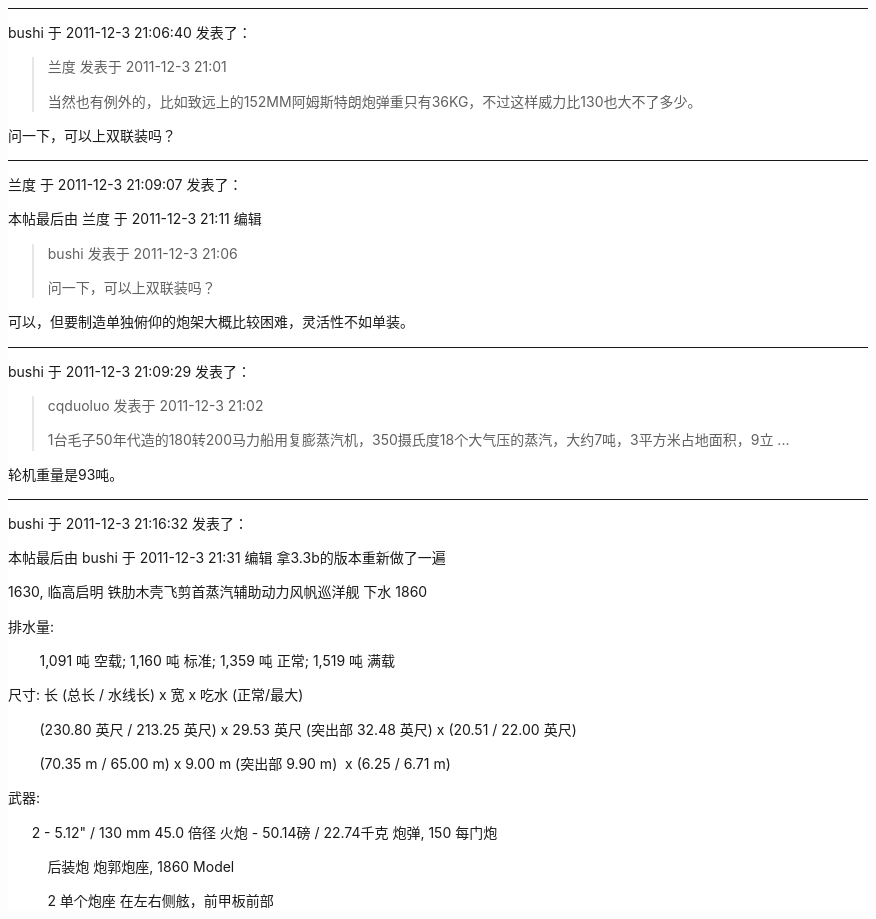---------

bushi 于 2011-12-3 21:06:40 发表了：

> 兰度 发表于 2011-12-3 21:01
> 
> 当然也有例外的，比如致远上的152MM阿姆斯特朗炮弹重只有36KG，不过这样威力比130也大不了多少。



问一下，可以上双联装吗？

---------

兰度 于 2011-12-3 21:09:07 发表了：

本帖最后由 兰度 于 2011-12-3 21:11 编辑 


> 
> bushi 发表于 2011-12-3 21:06
> 
> 问一下，可以上双联装吗？



可以，但要制造单独俯仰的炮架大概比较困难，灵活性不如单装。

---------

bushi 于 2011-12-3 21:09:29 发表了：

> cqduoluo 发表于 2011-12-3 21:02
> 
> 1台毛子50年代造的180转200马力船用复膨蒸汽机，350摄氏度18个大气压的蒸汽，大约7吨，3平方米占地面积，9立 ...



轮机重量是93吨。

---------

bushi 于 2011-12-3 21:16:32 发表了：

本帖最后由 bushi 于 2011-12-3 21:31 编辑 拿3.3b的版本重新做了一遍

1630, 临高启明 铁肋木壳飞剪首蒸汽辅助动力风帆巡洋舰 下水 1860

排水量:

        1,091 吨 空载; 1,160 吨 标准; 1,359 吨 正常; 1,519 吨 满载

尺寸: 长 (总长 / 水线长) x 宽 x 吃水 (正常/最大)

        (230.80 英尺 / 213.25 英尺) x 29.53 英尺 (突出部 32.48 英尺) x (20.51 / 22.00 英尺)

        (70.35 m / 65.00 m) x 9.00 m (突出部 9.90 m)  x (6.25 / 6.71 m)

武器:

      2 - 5.12" / 130 mm 45.0 倍径 火炮 - 50.14磅 / 22.74千克 炮弹, 150 每门炮

          后装炮 炮郭炮座, 1860 Model

          2 单个炮座 在左右侧舷，前甲板前部
